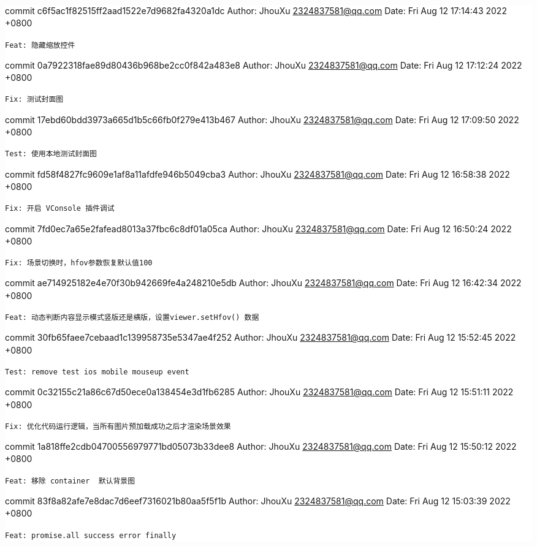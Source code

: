 commit c6f5ac1f82515ff2aad1522e7d9682fa4320a1dc
Author: JhouXu <2324837581@qq.com>
Date: Fri Aug 12 17:14:43 2022 +0800

    Feat: 隐藏缩放控件

commit 0a7922318fae89d80436b968be2cc0f842a483e8
Author: JhouXu <2324837581@qq.com>
Date: Fri Aug 12 17:12:24 2022 +0800

    Fix: 测试封面图

commit 17ebd60bdd3973a665d1b5c66fb0f279e413b467
Author: JhouXu <2324837581@qq.com>
Date: Fri Aug 12 17:09:50 2022 +0800

    Test: 使用本地测试封面图

commit fd58f4827fc9609e1af8a11afdfe946b5049cba3
Author: JhouXu <2324837581@qq.com>
Date: Fri Aug 12 16:58:38 2022 +0800

    Fix: 开启 VConsole 插件调试

commit 7fd0ec7a65e2fafead8013a37fbc6c8df01a05ca
Author: JhouXu <2324837581@qq.com>
Date: Fri Aug 12 16:50:24 2022 +0800

    Fix: 场景切换时，hfov参数恢复默认值100

commit ae714925182e4e70f30b942669fe4a248210e5db
Author: JhouXu <2324837581@qq.com>
Date: Fri Aug 12 16:42:34 2022 +0800

    Feat: 动态判断内容显示模式竖版还是横版，设置viewer.setHfov() 数据

commit 30fb65faee7cebaad1c139958735e5347ae4f252
Author: JhouXu <2324837581@qq.com>
Date: Fri Aug 12 15:52:45 2022 +0800

    Test: remove test ios mobile mouseup event

commit 0c32155c21a86c67d50ece0a138454e3d1fb6285
Author: JhouXu <2324837581@qq.com>
Date: Fri Aug 12 15:51:11 2022 +0800

    Fix: 优化代码运行逻辑，当所有图片预加载成功之后才渲染场景效果

commit 1a818ffe2cdb04700556979771bd05073b33dee8
Author: JhouXu <2324837581@qq.com>
Date: Fri Aug 12 15:50:12 2022 +0800

    Feat: 移除 container  默认背景图

commit 83f8a82afe7e8dac7d6eef7316021b80aa5f5f1b
Author: JhouXu <2324837581@qq.com>
Date: Fri Aug 12 15:03:39 2022 +0800

    Feat: promise.all success error finally
